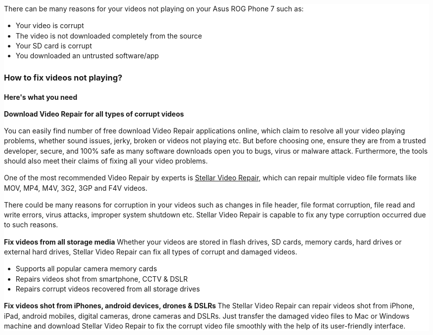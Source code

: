 <div class="tpl-content-sub-paragraph-content">
<p>
There can be many reasons for your videos not playing on your Asus ROG Phone 7 such as:
<ul>
  <li>Your video is corrupt</li>
  <li>The video is not downloaded completely from the source</li>
  <li>Your SD card is corrupt</li>
  <li>You downloaded an untrusted software/app</li>
</ul>
</p>
</div>

<h3>How to fix videos not playing?</h3>
</div>

<strong>Here's what you need</strong>
<div class="tpl-content-sub-paragraph-content">

<strong>Download Video Repair for all types of corrupt videos</strong>
<p>
You can easily find number of free download Video Repair applications online, which claim to resolve all your video playing problems, whether sound issues, jerky, broken or videos not playing etc. But before choosing one, ensure they are from a trusted developer, secure, and 100% safe as many software downloads open you to bugs, virus or malware attack. Furthermore, the tools should also meet their claims of fixing all your video problems.

One of the most recommended Video Repair by experts is <a href="https://tools.techidaily.com/stellar-video-repair/" >Stellar Video Repair</a>, which can repair multiple video file formats like MOV, MP4, M4V, 3G2, 3GP and F4V videos.

There could be many reasons for corruption in your videos such as changes in file header, file format corruption, file read and write errors, virus attacks, improper system shutdown etc. Stellar Video Repair is capable to fix any type corruption occurred due to such reasons.

</p>
</div>



<div class="tpl-content-sub-paragraph-content">
<p>
<strong>Fix videos from all storage media</strong>
Whether your videos are stored in flash drives, SD cards, memory cards, hard drives or external hard drives, Stellar Video Repair can fix all types of corrupt and damaged videos.


- Supports all popular camera memory cards
- Repairs videos shot from smartphone, CCTV & DSLR
- Repairs corrupt videos recovered from all storage drives


<strong>Fix videos shot from iPhones, android devices, drones & DSLRs </strong>
The Stellar Video Repair can repair videos shot from iPhone, iPad, android mobiles, digital cameras, drone cameras and DSLRs. Just transfer the damaged video files to Mac or Windows machine and download Stellar Video Repair to fix the corrupt video file smoothly with the help of its user-friendly interface.
